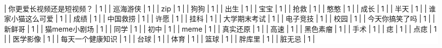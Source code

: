 | 你更爱长视频还是短视频？ | 1 |
| 巡海游侠 | 1 |
| zip | 1 |
| 狗狗 | 1 |
| 出生 | 1 |
| 宝宝 | 1 |
| 抢救 | 1 |
| 憨憨 | 1 |
| 成长 | 1 |
| 半天 | 1 |
| 谁家小猫这么可爱 | 1 |
| 成绩 | 1 |
| 中国救捞 | 1 |
| 许愿 | 1 |
| 挂科 | 1 |
| 大学期末考试 | 1 |
| 电子竞技 | 1 |
| 校园 | 1 |
| 今天你搞笑了吗 | 1 |
| 新鲜哥 | 1 |
| 猫meme小剧场 | 1 |
| 同学 | 1 |
| 初中 | 1 |
| meme | 1 |
| 真实还原 | 1 |
| 高速 | 1 |
| 黑色素瘤 | 1 |
| 手术 | 1 |
| 痣 | 1 |
| 点痣 | 1 |
| 医学影像 | 1 |
| 每天一个健康知识 | 1 |
| 台球 | 1 |
| 体育 | 1 |
| 篮球 | 1 |
| 胖库里 | 1 |
| 脏无忌 | 1 |